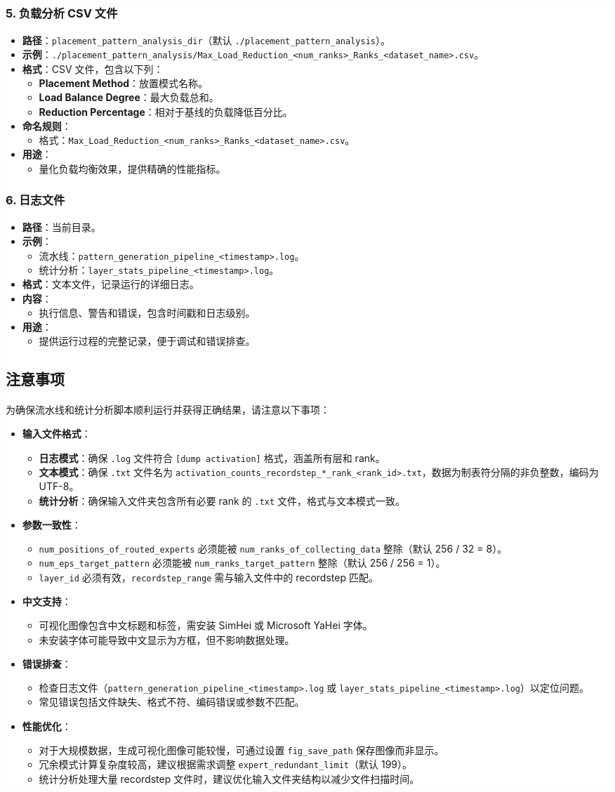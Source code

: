### 5. 负载分析 CSV 文件
- **路径**：`placement_pattern_analysis_dir`（默认 `./placement_pattern_analysis`）。
- **示例**：`./placement_pattern_analysis/Max_Load_Reduction_<num_ranks>_Ranks_<dataset_name>.csv`。
- **格式**：CSV 文件，包含以下列：
  - **Placement Method**：放置模式名称。
  - **Load Balance Degree**：最大负载总和。
  - **Reduction Percentage**：相对于基线的负载降低百分比。
- **命名规则**：
  - 格式：`Max_Load_Reduction_<num_ranks>_Ranks_<dataset_name>.csv`。
- **用途**：
  - 量化负载均衡效果，提供精确的性能指标。

### 6. 日志文件
- **路径**：当前目录。
- **示例**：
  - 流水线：`pattern_generation_pipeline_<timestamp>.log`。
  - 统计分析：`layer_stats_pipeline_<timestamp>.log`。
- **格式**：文本文件，记录运行的详细日志。
- **内容**：
  - 执行信息、警告和错误，包含时间戳和日志级别。
- **用途**：
  - 提供运行过程的完整记录，便于调试和错误排查。

## 注意事项
为确保流水线和统计分析脚本顺利运行并获得正确结果，请注意以下事项：

- **输入文件格式**：
  - **日志模式**：确保 `.log` 文件符合 `[dump activation]` 格式，涵盖所有层和 rank。
  - **文本模式**：确保 `.txt` 文件名为 `activation_counts_recordstep_*_rank_<rank_id>.txt`，数据为制表符分隔的非负整数，编码为 UTF-8。
  - **统计分析**：确保输入文件夹包含所有必要 rank 的 `.txt` 文件，格式与文本模式一致。

- **参数一致性**：
  - `num_positions_of_routed_experts` 必须能被 `num_ranks_of_collecting_data` 整除（默认 256 / 32 = 8）。
  - `num_eps_target_pattern` 必须能被 `num_ranks_target_pattern` 整除（默认 256 / 256 = 1）。
  - `layer_id` 必须有效，`recordstep_range` 需与输入文件中的 recordstep 匹配。

- **中文支持**：
  - 可视化图像包含中文标题和标签，需安装 SimHei 或 Microsoft YaHei 字体。
  - 未安装字体可能导致中文显示为方框，但不影响数据处理。

- **错误排查**：
  - 检查日志文件（`pattern_generation_pipeline_<timestamp>.log` 或 `layer_stats_pipeline_<timestamp>.log`）以定位问题。
  - 常见错误包括文件缺失、格式不符、编码错误或参数不匹配。

- **性能优化**：
  - 对于大规模数据，生成可视化图像可能较慢，可通过设置 `fig_save_path` 保存图像而非显示。
  - 冗余模式计算复杂度较高，建议根据需求调整 `expert_redundant_limit`（默认 199）。
  - 统计分析处理大量 recordstep 文件时，建议优化输入文件夹结构以减少文件扫描时间。